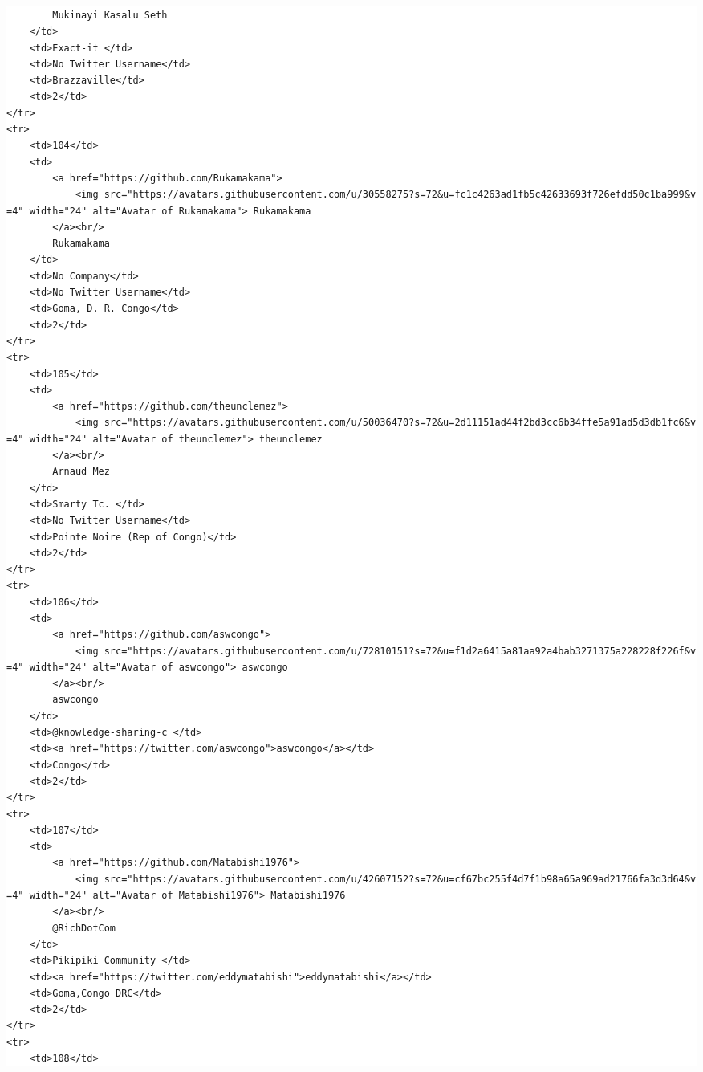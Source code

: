 			Mukinayi Kasalu Seth
		</td>
		<td>Exact-it </td>
		<td>No Twitter Username</td>
		<td>Brazzaville</td>
		<td>2</td>
	</tr>
	<tr>
		<td>104</td>
		<td>
			<a href="https://github.com/Rukamakama">
				<img src="https://avatars.githubusercontent.com/u/30558275?s=72&u=fc1c4263ad1fb5c42633693f726efdd50c1ba999&v=4" width="24" alt="Avatar of Rukamakama"> Rukamakama
			</a><br/>
			Rukamakama
		</td>
		<td>No Company</td>
		<td>No Twitter Username</td>
		<td>Goma, D. R. Congo</td>
		<td>2</td>
	</tr>
	<tr>
		<td>105</td>
		<td>
			<a href="https://github.com/theunclemez">
				<img src="https://avatars.githubusercontent.com/u/50036470?s=72&u=2d11151ad44f2bd3cc6b34ffe5a91ad5d3db1fc6&v=4" width="24" alt="Avatar of theunclemez"> theunclemez
			</a><br/>
			Arnaud Mez
		</td>
		<td>Smarty Tc. </td>
		<td>No Twitter Username</td>
		<td>Pointe Noire (Rep of Congo)</td>
		<td>2</td>
	</tr>
	<tr>
		<td>106</td>
		<td>
			<a href="https://github.com/aswcongo">
				<img src="https://avatars.githubusercontent.com/u/72810151?s=72&u=f1d2a6415a81aa92a4bab3271375a228228f226f&v=4" width="24" alt="Avatar of aswcongo"> aswcongo
			</a><br/>
			aswcongo
		</td>
		<td>@knowledge-sharing-c </td>
		<td><a href="https://twitter.com/aswcongo">aswcongo</a></td>
		<td>Congo</td>
		<td>2</td>
	</tr>
	<tr>
		<td>107</td>
		<td>
			<a href="https://github.com/Matabishi1976">
				<img src="https://avatars.githubusercontent.com/u/42607152?s=72&u=cf67bc255f4d7f1b98a65a969ad21766fa3d3d64&v=4" width="24" alt="Avatar of Matabishi1976"> Matabishi1976
			</a><br/>
			@RichDotCom
		</td>
		<td>Pikipiki Community </td>
		<td><a href="https://twitter.com/eddymatabishi">eddymatabishi</a></td>
		<td>Goma,Congo DRC</td>
		<td>2</td>
	</tr>
	<tr>
		<td>108</td>